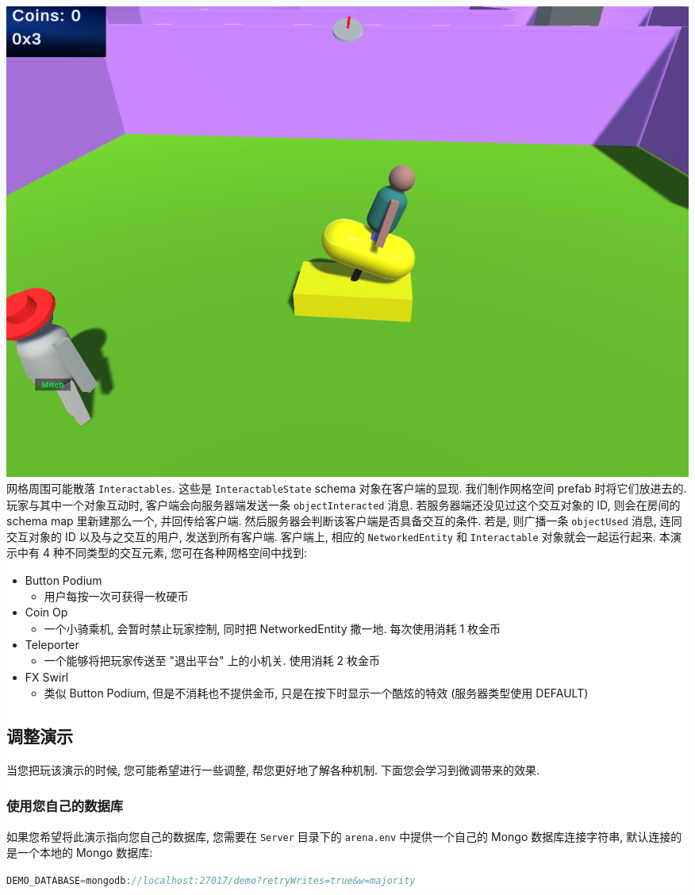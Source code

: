 ![Interactables](mmo/coinOp.PNG)
网格周围可能散落 `Interactables`. 这些是 `InteractableState` schema 对象在客户端的显现. 我们制作网格空间 prefab 时将它们放进去的. 玩家与其中一个对象互动时, 客户端会向服务器端发送一条 `objectInteracted` 消息. 若服务器端还没见过这个交互对象的 ID, 则会在房间的 schema map 里新建那么一个, 并回传给客户端. 然后服务器会判断该客户端是否具备交互的条件. 若是, 则广播一条 `objectUsed` 消息, 连同交互对象的 ID 以及与之交互的用户, 发送到所有客户端. 客户端上, 相应的 `NetworkedEntity` 和 `Interactable` 对象就会一起运行起来.
本演示中有 4 种不同类型的交互元素, 您可在各种网格空间中找到:
- Button Podium
    - 用户每按一次可获得一枚硬币
- Coin Op
    - 一个小骑乘机, 会暂时禁止玩家控制, 同时把 NetworkedEntity 撒一地. 每次使用消耗 1 枚金币
- Teleporter
    - 一个能够将把玩家传送至 "退出平台" 上的小机关. 使用消耗 2 枚金币
- FX Swirl
    - 类似 Button Podium, 但是不消耗也不提供金币, 只是在按下时显示一个酷炫的特效 (服务器类型使用 DEFAULT)

## 调整演示

当您把玩该演示的时候, 您可能希望进行一些调整, 帮您更好地了解各种机制. 下面您会学习到微调带来的效果.

### 使用您自己的数据库
如果您希望将此演示指向您自己的数据库, 您需要在 `Server` 目录下的 `arena.env` 中提供一个自己的 Mongo 数据库连接字符串, 默认连接的是一个本地的 Mongo 数据库:
``` javascript
DEMO_DATABASE=mongodb://localhost:27017/demo?retryWrites=true&w=majority
```
